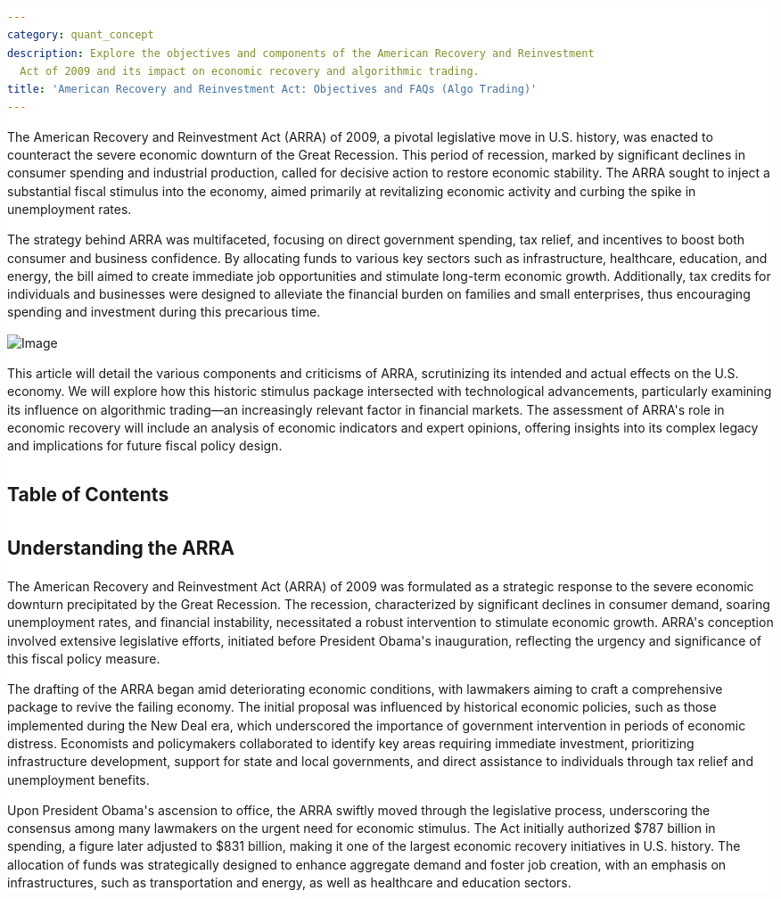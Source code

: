 ```yaml
---
category: quant_concept
description: Explore the objectives and components of the American Recovery and Reinvestment
  Act of 2009 and its impact on economic recovery and algorithmic trading.
title: 'American Recovery and Reinvestment Act: Objectives and FAQs (Algo Trading)'
---
```


The American Recovery and Reinvestment Act (ARRA) of 2009, a pivotal legislative move in U.S. history, was enacted to counteract the severe economic downturn of the Great Recession. This period of recession, marked by significant declines in consumer spending and industrial production, called for decisive action to restore economic stability. The ARRA sought to inject a substantial fiscal stimulus into the economy, aimed primarily at revitalizing economic activity and curbing the spike in unemployment rates.

The strategy behind ARRA was multifaceted, focusing on direct government spending, tax relief, and incentives to boost both consumer and business confidence. By allocating funds to various key sectors such as infrastructure, healthcare, education, and energy, the bill aimed to create immediate job opportunities and stimulate long-term economic growth. Additionally, tax credits for individuals and businesses were designed to alleviate the financial burden on families and small enterprises, thus encouraging spending and investment during this precarious time.

![Image](images/1.jpeg)

This article will detail the various components and criticisms of ARRA, scrutinizing its intended and actual effects on the U.S. economy. We will explore how this historic stimulus package intersected with technological advancements, particularly examining its influence on algorithmic trading—an increasingly relevant factor in financial markets. The assessment of ARRA's role in economic recovery will include an analysis of economic indicators and expert opinions, offering insights into its complex legacy and implications for future fiscal policy design.

## Table of Contents

## Understanding the ARRA

The American Recovery and Reinvestment Act (ARRA) of 2009 was formulated as a strategic response to the severe economic downturn precipitated by the Great Recession. The recession, characterized by significant declines in consumer demand, soaring unemployment rates, and financial instability, necessitated a robust intervention to stimulate economic growth. ARRA's conception involved extensive legislative efforts, initiated before President Obama's inauguration, reflecting the urgency and significance of this fiscal policy measure.

The drafting of the ARRA began amid deteriorating economic conditions, with lawmakers aiming to craft a comprehensive package to revive the failing economy. The initial proposal was influenced by historical economic policies, such as those implemented during the New Deal era, which underscored the importance of government intervention in periods of economic distress. Economists and policymakers collaborated to identify key areas requiring immediate investment, prioritizing infrastructure development, support for state and local governments, and direct assistance to individuals through tax relief and unemployment benefits.

Upon President Obama's ascension to office, the ARRA swiftly moved through the legislative process, underscoring the consensus among many lawmakers on the urgent need for economic stimulus. The Act initially authorized $787 billion in spending, a figure later adjusted to $831 billion, making it one of the largest economic recovery initiatives in U.S. history. The allocation of funds was strategically designed to enhance aggregate demand and foster job creation, with an emphasis on infrastructures, such as transportation and energy, as well as healthcare and education sectors.
